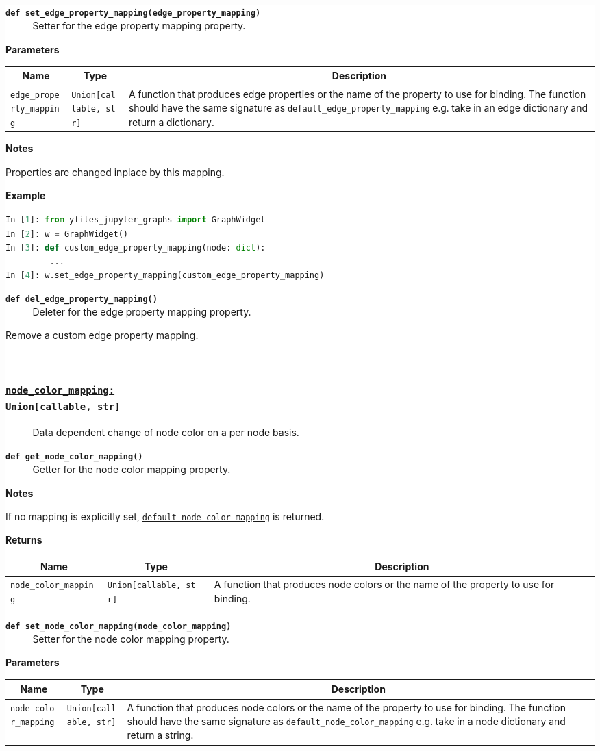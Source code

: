 **`def set_edge_property_mapping(edge_property_mapping)`**<br>
&nbsp; &nbsp; &nbsp; &nbsp; &nbsp; Setter for the edge property mapping property.

**Parameters**

| Name | Type | Description |
| ----------- | ----------- | ----------- |
| `edge_property_mapping` | `Union[callable, str]` | A function that produces edge properties or the name of the property to use for binding. The function should have the same signature as `default_edge_property_mapping` e.g. take in an edge dictionary and return a dictionary. |

**Notes**

Properties are changed inplace by this mapping.

**Example**
```Python
In [1]: from yfiles_jupyter_graphs import GraphWidget
In [2]: w = GraphWidget()
In [3]: def custom_edge_property_mapping(node: dict):
         ...
In [4]: w.set_edge_property_mapping(custom_edge_property_mapping)
```

**`def del_edge_property_mapping()`**<br>
&nbsp; &nbsp; &nbsp; &nbsp; &nbsp; Deleter for the edge property mapping property.

Remove a custom edge property mapping.

&nbsp;

### <a id="node_color_mapping_property" href="#node_color_mapping_property"><code>node_color_mapping: Union[callable, str]</code></a><br>
&nbsp; &nbsp; &nbsp; &nbsp; &nbsp; Data dependent change of node color on a per node basis.

**`def get_node_color_mapping()`**<br>
&nbsp; &nbsp; &nbsp; &nbsp; &nbsp; Getter for the node color mapping property.

**Notes**

If no mapping is explicitly set, [`default_node_color_mapping`](#default_node_color_mapping) is returned.

**Returns**

| Name | Type | Description |
| ----------- | ----------- | ----------- |
| `node_color_mapping` | `Union[callable, str]` | A function that produces node colors or the name of the property to use for binding. |

**`def set_node_color_mapping(node_color_mapping)`**<br>
&nbsp; &nbsp; &nbsp; &nbsp; &nbsp; Setter for the node color mapping property.

**Parameters**

| Name | Type | Description |
| ----------- | ----------- | ----------- |
| `node_color_mapping` | `Union[callable, str]` | A function that produces node colors or the name of the property to use for binding. The function should have the same signature as `default_node_color_mapping` e.g. take in a node dictionary and return a string. |
